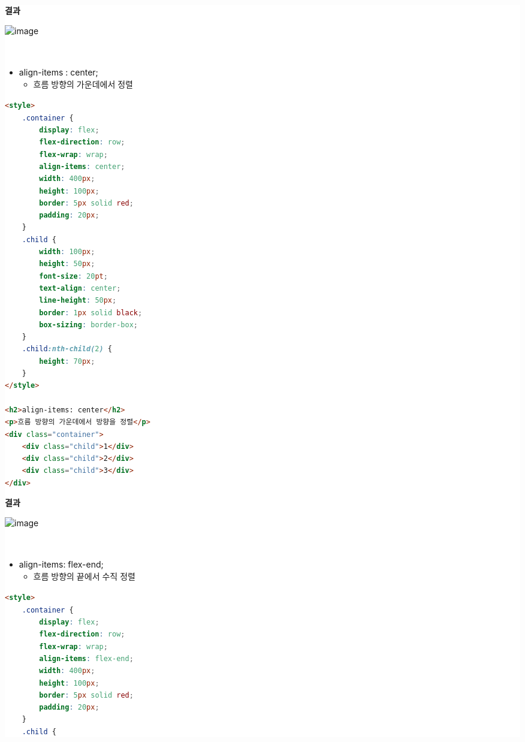**결과**

![image](https://user-images.githubusercontent.com/87689191/192785157-6bd3ebf7-96b0-4470-9516-4e83056c25cf.png)


<br/>

- align-items : center;
    - 흐름 방향의 가운데에서 정렬

```html
<style>
    .container {
        display: flex;
        flex-direction: row;
        flex-wrap: wrap;
        align-items: center;
        width: 400px;
        height: 100px;
        border: 5px solid red;
        padding: 20px;
    }
    .child {
        width: 100px;
        height: 50px;
        font-size: 20pt;
        text-align: center;
        line-height: 50px;
        border: 1px solid black;
        box-sizing: border-box;
    }
    .child:nth-child(2) {
        height: 70px;
    }      
</style>

<h2>align-items: center</h2>
<p>흐름 방향의 가운데에서 방향을 정렬</p>
<div class="container">
    <div class="child">1</div>
    <div class="child">2</div>
    <div class="child">3</div>
</div>
```
**결과**

![image](https://user-images.githubusercontent.com/87689191/192785570-786431bb-316e-4615-8fa0-db71c9c98065.png)


<br/>

- align-items: flex-end;
    - 흐름 방향의 끝에서 수직 정렬

```html
<style>
    .container {
        display: flex;
        flex-direction: row;
        flex-wrap: wrap;
        align-items: flex-end;
        width: 400px;
        height: 100px;
        border: 5px solid red;
        padding: 20px;
    }
    .child {
```